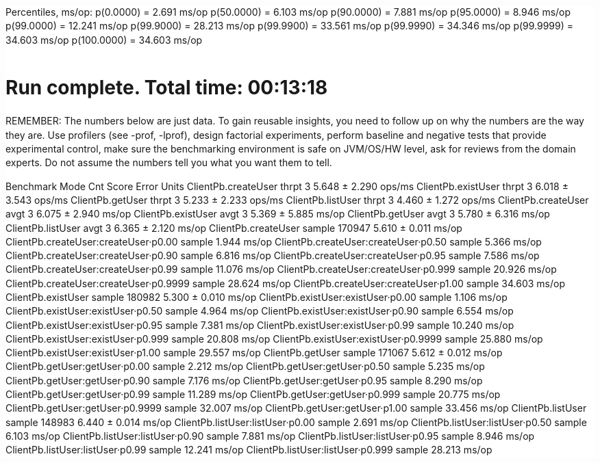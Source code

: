   Percentiles, ms/op:
      p(0.0000) =      2.691 ms/op
     p(50.0000) =      6.103 ms/op
     p(90.0000) =      7.881 ms/op
     p(95.0000) =      8.946 ms/op
     p(99.0000) =     12.241 ms/op
     p(99.9000) =     28.213 ms/op
     p(99.9900) =     33.561 ms/op
     p(99.9990) =     34.346 ms/op
     p(99.9999) =     34.603 ms/op
    p(100.0000) =     34.603 ms/op


# Run complete. Total time: 00:13:18

REMEMBER: The numbers below are just data. To gain reusable insights, you need to follow up on
why the numbers are the way they are. Use profilers (see -prof, -lprof), design factorial
experiments, perform baseline and negative tests that provide experimental control, make sure
the benchmarking environment is safe on JVM/OS/HW level, ask for reviews from the domain experts.
Do not assume the numbers tell you what you want them to tell.

Benchmark                                 Mode     Cnt   Score   Error   Units
ClientPb.createUser                      thrpt       3   5.648 ± 2.290  ops/ms
ClientPb.existUser                       thrpt       3   6.018 ± 3.543  ops/ms
ClientPb.getUser                         thrpt       3   5.233 ± 2.233  ops/ms
ClientPb.listUser                        thrpt       3   4.460 ± 1.272  ops/ms
ClientPb.createUser                       avgt       3   6.075 ± 2.940   ms/op
ClientPb.existUser                        avgt       3   5.369 ± 5.885   ms/op
ClientPb.getUser                          avgt       3   5.780 ± 6.316   ms/op
ClientPb.listUser                         avgt       3   6.365 ± 2.120   ms/op
ClientPb.createUser                     sample  170947   5.610 ± 0.011   ms/op
ClientPb.createUser:createUser·p0.00    sample           1.944           ms/op
ClientPb.createUser:createUser·p0.50    sample           5.366           ms/op
ClientPb.createUser:createUser·p0.90    sample           6.816           ms/op
ClientPb.createUser:createUser·p0.95    sample           7.586           ms/op
ClientPb.createUser:createUser·p0.99    sample          11.076           ms/op
ClientPb.createUser:createUser·p0.999   sample          20.926           ms/op
ClientPb.createUser:createUser·p0.9999  sample          28.624           ms/op
ClientPb.createUser:createUser·p1.00    sample          34.603           ms/op
ClientPb.existUser                      sample  180982   5.300 ± 0.010   ms/op
ClientPb.existUser:existUser·p0.00      sample           1.106           ms/op
ClientPb.existUser:existUser·p0.50      sample           4.964           ms/op
ClientPb.existUser:existUser·p0.90      sample           6.554           ms/op
ClientPb.existUser:existUser·p0.95      sample           7.381           ms/op
ClientPb.existUser:existUser·p0.99      sample          10.240           ms/op
ClientPb.existUser:existUser·p0.999     sample          20.808           ms/op
ClientPb.existUser:existUser·p0.9999    sample          25.880           ms/op
ClientPb.existUser:existUser·p1.00      sample          29.557           ms/op
ClientPb.getUser                        sample  171067   5.612 ± 0.012   ms/op
ClientPb.getUser:getUser·p0.00          sample           2.212           ms/op
ClientPb.getUser:getUser·p0.50          sample           5.235           ms/op
ClientPb.getUser:getUser·p0.90          sample           7.176           ms/op
ClientPb.getUser:getUser·p0.95          sample           8.290           ms/op
ClientPb.getUser:getUser·p0.99          sample          11.289           ms/op
ClientPb.getUser:getUser·p0.999         sample          20.775           ms/op
ClientPb.getUser:getUser·p0.9999        sample          32.007           ms/op
ClientPb.getUser:getUser·p1.00          sample          33.456           ms/op
ClientPb.listUser                       sample  148983   6.440 ± 0.014   ms/op
ClientPb.listUser:listUser·p0.00        sample           2.691           ms/op
ClientPb.listUser:listUser·p0.50        sample           6.103           ms/op
ClientPb.listUser:listUser·p0.90        sample           7.881           ms/op
ClientPb.listUser:listUser·p0.95        sample           8.946           ms/op
ClientPb.listUser:listUser·p0.99        sample          12.241           ms/op
ClientPb.listUser:listUser·p0.999       sample          28.213           ms/op
